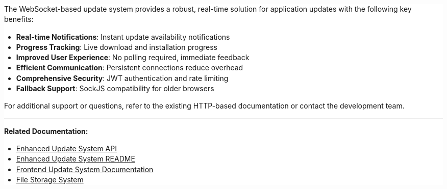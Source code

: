 The WebSocket-based update system provides a robust, real-time solution for application updates with the following key benefits:

- **Real-time Notifications**: Instant update availability notifications
- **Progress Tracking**: Live download and installation progress
- **Improved User Experience**: No polling required, immediate feedback
- **Efficient Communication**: Persistent connections reduce overhead
- **Comprehensive Security**: JWT authentication and rate limiting
- **Fallback Support**: SockJS compatibility for older browsers

For additional support or questions, refer to the existing HTTP-based documentation or contact the development team.

---

**Related Documentation:**
- [Enhanced Update System API](Enhanced-Update-System-API.md)
- [Enhanced Update System README](Enhanced-Update-System-README.md)
- [Frontend Update System Documentation](../Frontend_Update_System_Documentation.md)
- [File Storage System](../update-system/File-Storage-System.md)
